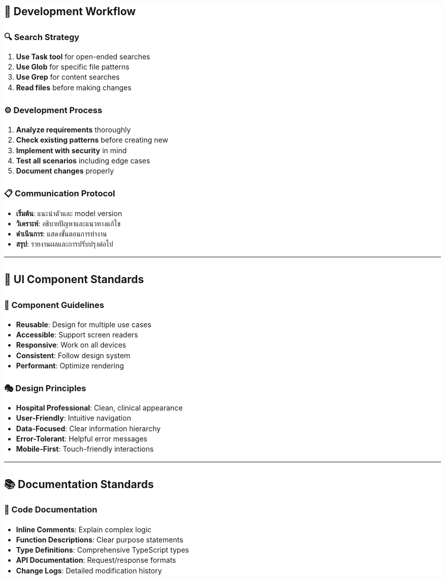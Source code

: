 
## 🚀 Development Workflow

### 🔍 Search Strategy
1. **Use Task tool** for open-ended searches
2. **Use Glob** for specific file patterns  
3. **Use Grep** for content searches
4. **Read files** before making changes

### ⚙️ Development Process
1. **Analyze requirements** thoroughly
2. **Check existing patterns** before creating new
3. **Implement with security** in mind
4. **Test all scenarios** including edge cases
5. **Document changes** properly

### 📋 Communication Protocol
- **เริ่มต้น**: แนะนำตัวและ model version
- **วิเคราะห์**: อธิบายปัญหาและแนวทางแก้ไข
- **ดำเนินการ**: แสดงขั้นตอนการทำงาน
- **สรุป**: รายงานผลและการปรับปรุงต่อไป

---

## 🎨 UI Component Standards

### 🧩 Component Guidelines
- **Reusable**: Design for multiple use cases
- **Accessible**: Support screen readers
- **Responsive**: Work on all devices
- **Consistent**: Follow design system
- **Performant**: Optimize rendering

### 🎭 Design Principles
- **Hospital Professional**: Clean, clinical appearance
- **User-Friendly**: Intuitive navigation
- **Data-Focused**: Clear information hierarchy
- **Error-Tolerant**: Helpful error messages
- **Mobile-First**: Touch-friendly interactions

---

## 📚 Documentation Standards

### 📝 Code Documentation
- **Inline Comments**: Explain complex logic
- **Function Descriptions**: Clear purpose statements
- **Type Definitions**: Comprehensive TypeScript types
- **API Documentation**: Request/response formats
- **Change Logs**: Detailed modification history
